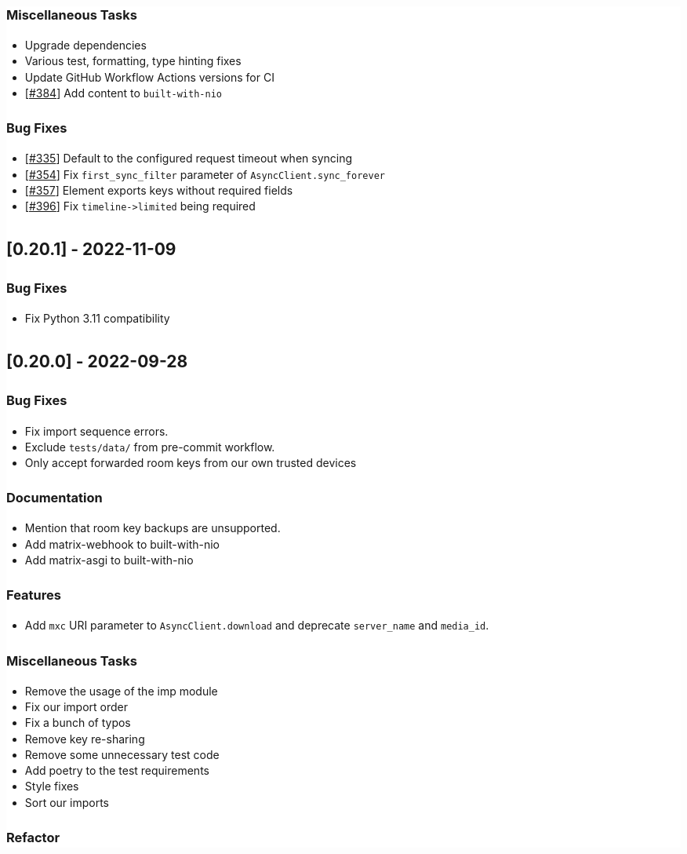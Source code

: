 ### Miscellaneous Tasks

- Upgrade dependencies
- Various test, formatting, type hinting fixes
- Update GitHub Workflow Actions versions for CI
- [[#384]] Add content to `built-with-nio`

### Bug Fixes

- [[#335]] Default to the configured request timeout when syncing
- [[#354]] Fix `first_sync_filter` parameter of `AsyncClient.sync_forever`
- [[#357]] Element exports keys without required fields
- [[#396]] Fix `timeline->limited` being required

[#384]: https://github.com/poljar/matrix-nio/pull/384
[#335]: https://github.com/poljar/matrix-nio/pull/335
[#354]: https://github.com/poljar/matrix-nio/pull/354
[#357]: https://github.com/poljar/matrix-nio/pull/357
[#396]: https://github.com/poljar/matrix-nio/pull/396

## [0.20.1] - 2022-11-09

### Bug Fixes

- Fix Python 3.11 compatibility

## [0.20.0] - 2022-09-28

### Bug Fixes

- Fix import sequence errors.
- Exclude `tests/data/` from pre-commit workflow.
- Only accept forwarded room keys from our own trusted devices

### Documentation

- Mention that room key backups are unsupported.
- Add matrix-webhook to built-with-nio
- Add matrix-asgi to built-with-nio

### Features

- Add `mxc` URI parameter to `AsyncClient.download` and deprecate `server_name` and `media_id`.

### Miscellaneous Tasks

- Remove the usage of the imp module
- Fix our import order
- Fix a bunch of typos
- Remove key re-sharing
- Remove some unnecessary test code
- Add poetry to the test requirements
- Style fixes
- Sort our imports

### Refactor


[#460]: https://github.com/poljar/matrix-nio/pull/460
[#458]: https://github.com/poljar/matrix-nio/pull/458
[#462]: https://github.com/poljar/matrix-nio/pull/462
[#451]: https://github.com/poljar/matrix-nio/pull/451
[#463]: https://github.com/poljar/matrix-nio/pull/463
[#464]: https://github.com/poljar/matrix-nio/pull/464
[#457]: https://github.com/poljar/matrix-nio/pull/457
[#403]: https://github.com/poljar/matrix-nio/pull/403
[#453]: https://github.com/poljar/matrix-nio/pull/453
[#174]: https://github.com/poljar/matrix-nio/issues/174
[#434]: https://github.com/poljar/matrix-nio/pull/434
[#426]: https://github.com/poljar/matrix-nio/pull/426
[#436]: https://github.com/poljar/matrix-nio/pull/436
[#437]: https://github.com/poljar/matrix-nio/pull/437
[#330]: https://github.com/poljar/matrix-nio/pull/330
[#351]: https://github.com/poljar/matrix-nio/pull/351
[#427]: https://github.com/poljar/matrix-nio/pull/427
[#446]: https://github.com/poljar/matrix-nio/pull/446
[#440]: https://github.com/poljar/matrix-nio/pull/440
[#438]: https://github.com/poljar/matrix-nio/pull/438
[#439]: https://github.com/poljar/matrix-nio/pull/439
[#441]: https://github.com/poljar/matrix-nio/pull/441
[#442]: https://github.com/poljar/matrix-nio/pull/442
[#445]: https://github.com/poljar/matrix-nio/pull/445
[#447]: https://github.com/poljar/matrix-nio/pull/447
[#448]: https://github.com/poljar/matrix-nio/pull/448
[#423]: https://github.com/poljar/matrix-nio/pull/423
[#422]: https://github.com/poljar/matrix-nio/pull/422
[#420]: https://github.com/poljar/matrix-nio/pull/420
[#416]: https://github.com/poljar/matrix-nio/pull/416
[#413]: https://github.com/poljar/matrix-nio/pull/413
[#409]: https://github.com/poljar/matrix-nio/pull/409
[#418]: https://github.com/poljar/matrix-nio/pull/418
[#401]: https://github.com/poljar/matrix-nio/pull/401
[#417]: https://github.com/poljar/matrix-nio/pull/417
[#406]: https://github.com/poljar/matrix-nio/pull/406
[#407]: https://github.com/poljar/matrix-nio/pull/407
[#414]: https://github.com/poljar/matrix-nio/pull/414
[#408]: https://github.com/poljar/matrix-nio/pull/408
[#411]: https://github.com/poljar/matrix-nio/pull/411
[#296]: https://github.com/poljar/matrix-nio/pull/296
[#293]: https://github.com/poljar/matrix-nio/pull/293
[#291]: https://github.com/poljar/matrix-nio/pull/291
[#288]: https://github.com/poljar/matrix-nio/pull/288
[#286]: https://github.com/poljar/matrix-nio/pull/286
[#285]: https://github.com/poljar/matrix-nio/pull/285
[#281]: https://github.com/poljar/matrix-nio/pull/281
[#277]: https://github.com/poljar/matrix-nio/pull/277
[#276]: https://github.com/poljar/matrix-nio/pull/276
[#273]: https://github.com/poljar/matrix-nio/pull/273
[#272]: https://github.com/poljar/matrix-nio/pull/272
[1f17a20]: https://github.com/poljar/matrix-nio/commit/1f17a20ca818c1c3a0c2e75fdc64da9c629eb5f9
[#265]: https://github.com/poljar/matrix-nio/pull/265
[#264]: https://github.com/poljar/matrix-nio/pull/264
[#260]: https://github.com/poljar/matrix-nio/pull/260
[#261]: https://github.com/poljar/matrix-nio/pull/261
[#258]: https://github.com/poljar/matrix-nio/pull/256
[#256]: https://github.com/poljar/matrix-nio/pull/256
[#255]: https://github.com/poljar/matrix-nio/pull/255
[#253]: https://github.com/poljar/matrix-nio/pull/253
[#252]: https://github.com/poljar/matrix-nio/pull/252
[#228]: https://github.com/poljar/matrix-nio/pull/228
[#222]: https://github.com/poljar/matrix-nio/pull/222
[#233]: https://github.com/poljar/matrix-nio/pull/233
[#239]: https://github.com/poljar/matrix-nio/pull/239
[#246]: https://github.com/poljar/matrix-nio/pull/246
[#235]: https://github.com/poljar/matrix-nio/pull/235
[#233]: https://github.com/poljar/matrix-nio/pull/233
[#228]: https://github.com/poljar/matrix-nio/pull/228
[#223]: https://github.com/poljar/matrix-nio/pull/223
[#220]: https://github.com/poljar/matrix-nio/pull/220
[#216]: https://github.com/poljar/matrix-nio/pull/216
[ffc4228]: https://github.com/poljar/matrix-nio/commit/ffc42287c22a1179a9be7d4e47555693417f715d
[c123e24]: https://github.com/poljar/matrix-nio/commit/c123e24c8df81c55d40973470b825e78fd2f92a2
[#194]: https://github.com/poljar/matrix-nio/pull/194
[#206]: https://github.com/poljar/matrix-nio/pull/206
[4b6ea92]: https://github.com/poljar/matrix-nio/commit/4b6ea92cb69e445bb39bbfd83948b40adb8a23a5
[4654c7a]: https://github.com/poljar/matrix-nio/commit/4654c7a1a7e39b496b107337977421aeb5953974
[fc9f5e3]: https://github.com/poljar/matrix-nio/commit/fc9f5e3eda25ad65936aeb95412a26af73cedf6a
[examples]: https://matrix-nio.readthedocs.io/en/latest/examples.html
[238b6ad]: https://github.com/poljar/matrix-nio/commit/238b6addaaa85b994552e00007638b0170c47c43
[#166]: https://github.com/poljar/matrix-nio/pull/166
[#159]: https://github.com/poljar/matrix-nio/pull/159
[42e70de]: https://github.com/poljar/matrix-nio/commit/42e70dea945ae97b69b41d49cb57f64c3b6bd1c4
[cc789f6]: https://github.com/poljar/matrix-nio/commit/cc789f665063b38be5b4146855e5204e9bc5bdb6
[bf60bd1]: https://github.com/poljar/matrix-nio/commit/bf60bd19a15429dc03616b9be11c3a205768e5ad
[9a01396]: https://github.com/poljar/matrix-nio/commit/9a0139673329fb82abc59496025d78a34b419b77
[#141]: https://github.com/poljar/matrix-nio/pull/141
[#145]: https://github.com/poljar/matrix-nio/pull/145
[#151]: https://github.com/poljar/matrix-nio/pull/151
[#152]: https://github.com/poljar/matrix-nio/pull/152
[#153]: https://github.com/poljar/matrix-nio/pull/153
[#156]: https://github.com/poljar/matrix-nio/pull/156
[#140]: https://github.com/poljar/matrix-nio/pull/140
[#143]: https://github.com/poljar/matrix-nio/pull/143
[#146]: https://github.com/poljar/matrix-nio/pull/146
[#147]: https://github.com/poljar/matrix-nio/pull/147
[c4f460f]: https://github.com/poljar/matrix-nio/commit/c4f460f62c9543a76eaf1dad4be8ff5ae9312243